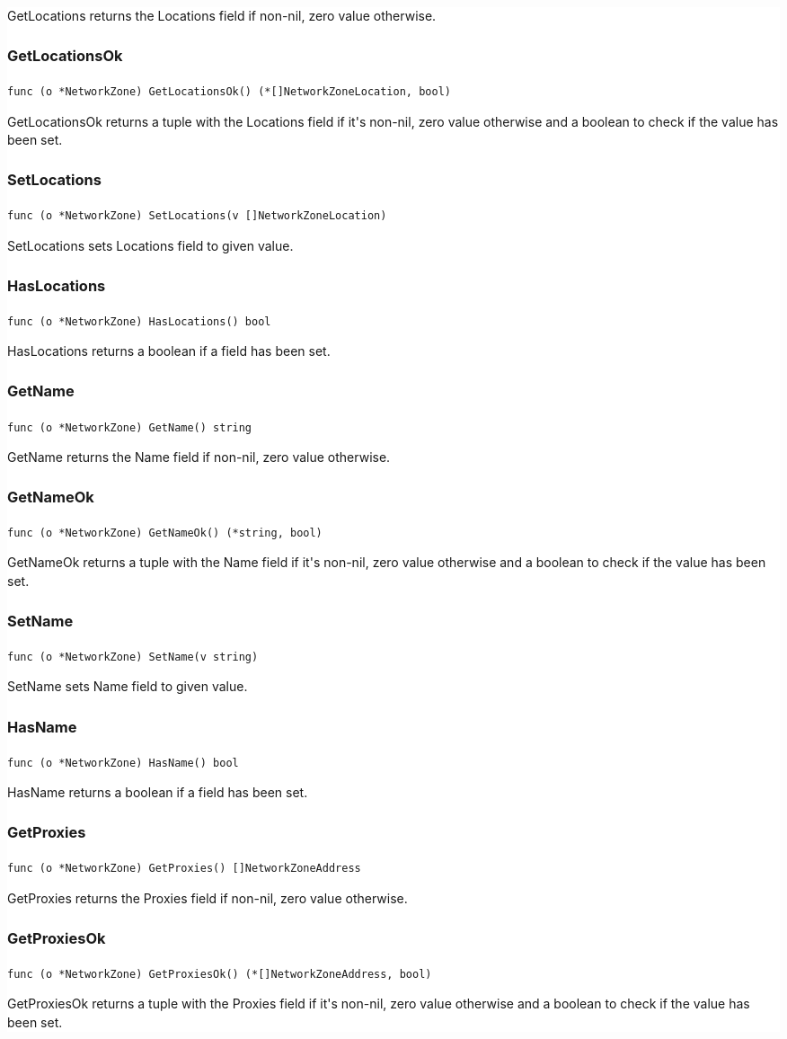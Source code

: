 GetLocations returns the Locations field if non-nil, zero value otherwise.

### GetLocationsOk

`func (o *NetworkZone) GetLocationsOk() (*[]NetworkZoneLocation, bool)`

GetLocationsOk returns a tuple with the Locations field if it's non-nil, zero value otherwise
and a boolean to check if the value has been set.

### SetLocations

`func (o *NetworkZone) SetLocations(v []NetworkZoneLocation)`

SetLocations sets Locations field to given value.

### HasLocations

`func (o *NetworkZone) HasLocations() bool`

HasLocations returns a boolean if a field has been set.

### GetName

`func (o *NetworkZone) GetName() string`

GetName returns the Name field if non-nil, zero value otherwise.

### GetNameOk

`func (o *NetworkZone) GetNameOk() (*string, bool)`

GetNameOk returns a tuple with the Name field if it's non-nil, zero value otherwise
and a boolean to check if the value has been set.

### SetName

`func (o *NetworkZone) SetName(v string)`

SetName sets Name field to given value.

### HasName

`func (o *NetworkZone) HasName() bool`

HasName returns a boolean if a field has been set.

### GetProxies

`func (o *NetworkZone) GetProxies() []NetworkZoneAddress`

GetProxies returns the Proxies field if non-nil, zero value otherwise.

### GetProxiesOk

`func (o *NetworkZone) GetProxiesOk() (*[]NetworkZoneAddress, bool)`

GetProxiesOk returns a tuple with the Proxies field if it's non-nil, zero value otherwise
and a boolean to check if the value has been set.
